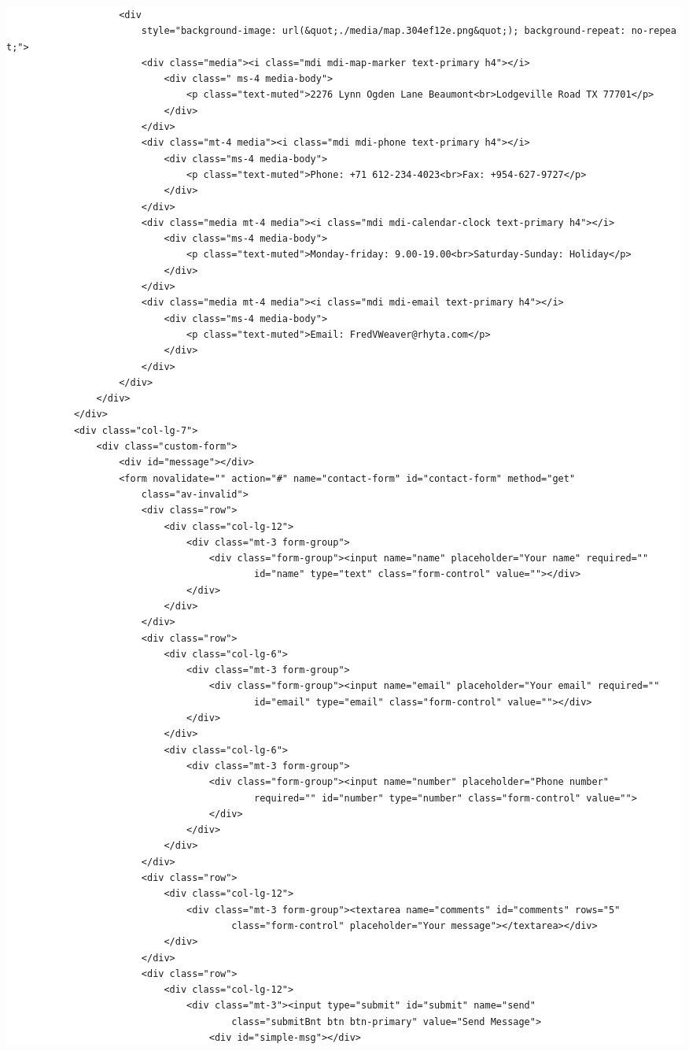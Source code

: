                         <div
                            style="background-image: url(&quot;./media/map.304ef12e.png&quot;); background-repeat: no-repeat;">
                            <div class="media"><i class="mdi mdi-map-marker text-primary h4"></i>
                                <div class=" ms-4 media-body">
                                    <p class="text-muted">2276 Lynn Ogden Lane Beaumont<br>Lodgeville Road TX 77701</p>
                                </div>
                            </div>
                            <div class="mt-4 media"><i class="mdi mdi-phone text-primary h4"></i>
                                <div class="ms-4 media-body">
                                    <p class="text-muted">Phone: +71 612-234-4023<br>Fax: +954-627-9727</p>
                                </div>
                            </div>
                            <div class="media mt-4 media"><i class="mdi mdi-calendar-clock text-primary h4"></i>
                                <div class="ms-4 media-body">
                                    <p class="text-muted">Monday-friday: 9.00-19.00<br>Saturday-Sunday: Holiday</p>
                                </div>
                            </div>
                            <div class="media mt-4 media"><i class="mdi mdi-email text-primary h4"></i>
                                <div class="ms-4 media-body">
                                    <p class="text-muted">Email: FredVWeaver@rhyta.com</p>
                                </div>
                            </div>
                        </div>
                    </div>
                </div>
                <div class="col-lg-7">
                    <div class="custom-form">
                        <div id="message"></div>
                        <form novalidate="" action="#" name="contact-form" id="contact-form" method="get"
                            class="av-invalid">
                            <div class="row">
                                <div class="col-lg-12">
                                    <div class="mt-3 form-group">
                                        <div class="form-group"><input name="name" placeholder="Your name" required=""
                                                id="name" type="text" class="form-control" value=""></div>
                                    </div>
                                </div>
                            </div>
                            <div class="row">
                                <div class="col-lg-6">
                                    <div class="mt-3 form-group">
                                        <div class="form-group"><input name="email" placeholder="Your email" required=""
                                                id="email" type="email" class="form-control" value=""></div>
                                    </div>
                                </div>
                                <div class="col-lg-6">
                                    <div class="mt-3 form-group">
                                        <div class="form-group"><input name="number" placeholder="Phone number"
                                                required="" id="number" type="number" class="form-control" value="">
                                        </div>
                                    </div>
                                </div>
                            </div>
                            <div class="row">
                                <div class="col-lg-12">
                                    <div class="mt-3 form-group"><textarea name="comments" id="comments" rows="5"
                                            class="form-control" placeholder="Your message"></textarea></div>
                                </div>
                            </div>
                            <div class="row">
                                <div class="col-lg-12">
                                    <div class="mt-3"><input type="submit" id="submit" name="send"
                                            class="submitBnt btn btn-primary" value="Send Message">
                                        <div id="simple-msg"></div>